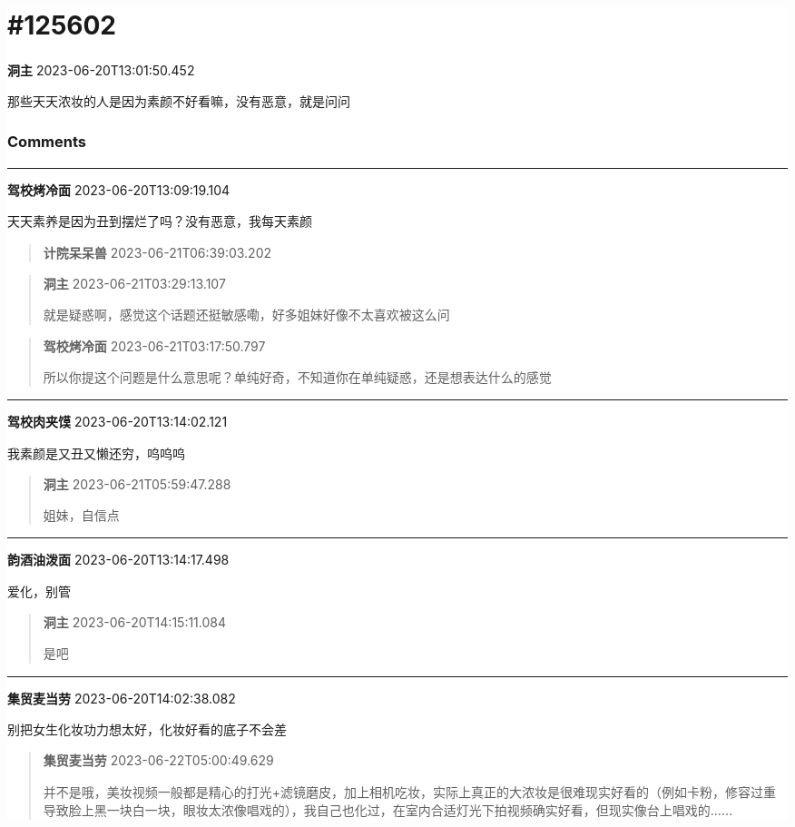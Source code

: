 # #125602

**洞主** 2023-06-20T13:01:50.452

那些天天浓妆的人是因为素颜不好看嘛，没有恶意，就是问问

### Comments

---

**驾校烤冷面** 2023-06-20T13:09:19.104

天天素养是因为丑到摆烂了吗？没有恶意，我每天素颜

> **计院呆呆兽** 2023-06-21T06:39:03.202
> 
> 


> **洞主** 2023-06-21T03:29:13.107
> 
> 就是疑惑啊，感觉这个话题还挺敏感嘞，好多姐妹好像不太喜欢被这么问


> **驾校烤冷面** 2023-06-21T03:17:50.797
> 
> 所以你提这个问题是什么意思呢？单纯好奇，不知道你在单纯疑惑，还是想表达什么的感觉


---

**驾校肉夹馍** 2023-06-20T13:14:02.121

我素颜是又丑又懒还穷，呜呜呜

> **洞主** 2023-06-21T05:59:47.288
> 
> 姐妹，自信点


---

**韵酒油泼面** 2023-06-20T13:14:17.498

爱化，别管

> **洞主** 2023-06-20T14:15:11.084
> 
> 是吧


---

**集贸麦当劳** 2023-06-20T14:02:38.082

别把女生化妆功力想太好，化妆好看的底子不会差

> **集贸麦当劳** 2023-06-22T05:00:49.629
> 
> 并不是哦，美妆视频一般都是精心的打光+滤镜磨皮，加上相机吃妆，实际上真正的大浓妆是很难现实好看的（例如卡粉，修容过重导致脸上黑一块白一块，眼妆太浓像唱戏的），我自己也化过，在室内合适灯光下拍视频确实好看，但现实像台上唱戏的……
